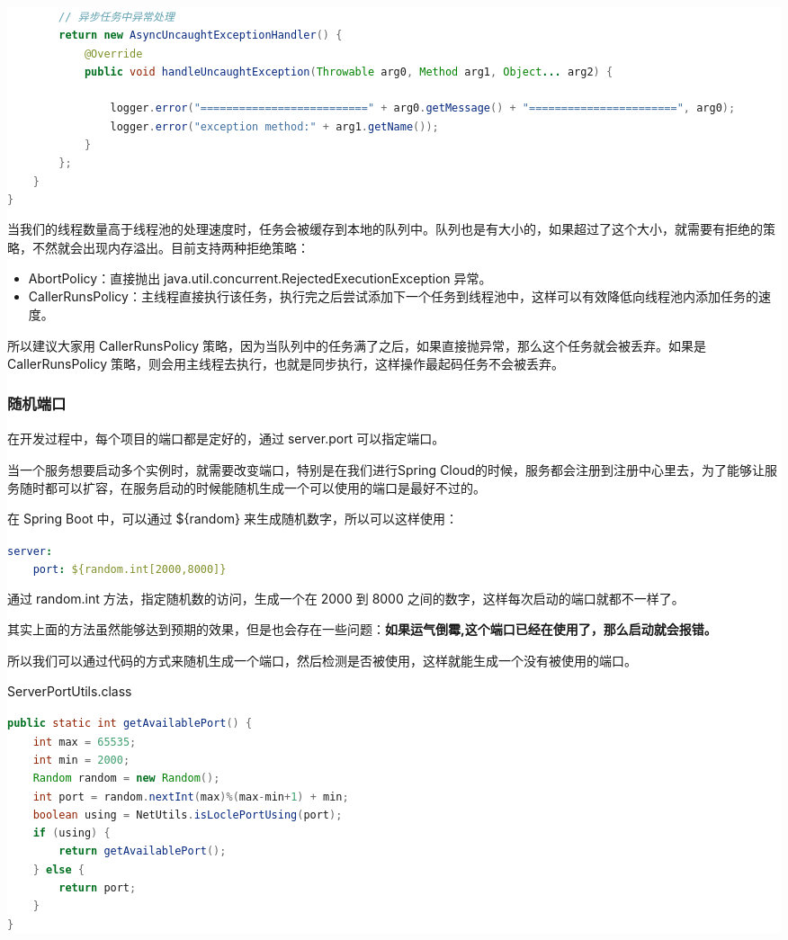 ```java
        // 异步任务中异常处理
        return new AsyncUncaughtExceptionHandler() {
            @Override
            public void handleUncaughtException(Throwable arg0, Method arg1, Object... arg2) {

                logger.error("==========================" + arg0.getMessage() + "=======================", arg0);
                logger.error("exception method:" + arg1.getName());
            }
        };
    }
}
```

当我们的线程数量高于线程池的处理速度时，任务会被缓存到本地的队列中。队列也是有大小的，如果超过了这个大小，就需要有拒绝的策略，不然就会出现内存溢出。目前支持两种拒绝策略：

- AbortPolicy：直接抛出 java.util.concurrent.RejectedExecutionException 异常。
- CallerRunsPolicy：主线程直接执行该任务，执行完之后尝试添加下一个任务到线程池中，这样可以有效降低向线程池内添加任务的速度。

所以建议大家用 CallerRunsPolicy 策略，因为当队列中的任务满了之后，如果直接抛异常，那么这个任务就会被丢弃。如果是 CallerRunsPolicy 策略，则会用主线程去执行，也就是同步执行，这样操作最起码任务不会被丢弃。

### 随机端口

在开发过程中，每个项目的端口都是定好的，通过 server.port 可以指定端口。

当一个服务想要启动多个实例时，就需要改变端口，特别是在我们进行Spring Cloud的时候，服务都会注册到注册中心里去，为了能够让服务随时都可以扩容，在服务启动的时候能随机生成一个可以使用的端口是最好不过的。

在 Spring Boot 中，可以通过 ${random} 来生成随机数字，所以可以这样使用：

```yaml
server:
	port: ${random.int[2000,8000]}
```

通过 random.int 方法，指定随机数的访问，生成一个在 2000 到 8000 之间的数字，这样每次启动的端口就都不一样了。

其实上面的方法虽然能够达到预期的效果，但是也会存在一些问题：**如果运气倒霉,这个端口已经在使用了，那么启动就会报错。**

所以我们可以通过代码的方式来随机生成一个端口，然后检测是否被使用，这样就能生成一个没有被使用的端口。

ServerPortUtils.class

```java
public static int getAvailablePort() {
    int max = 65535;
    int min = 2000;
    Random random = new Random();
    int port = random.nextInt(max)%(max-min+1) + min;
    boolean using = NetUtils.isLoclePortUsing(port);
    if (using) {
        return getAvailablePort();
    } else {
        return port;
    }
}
```
